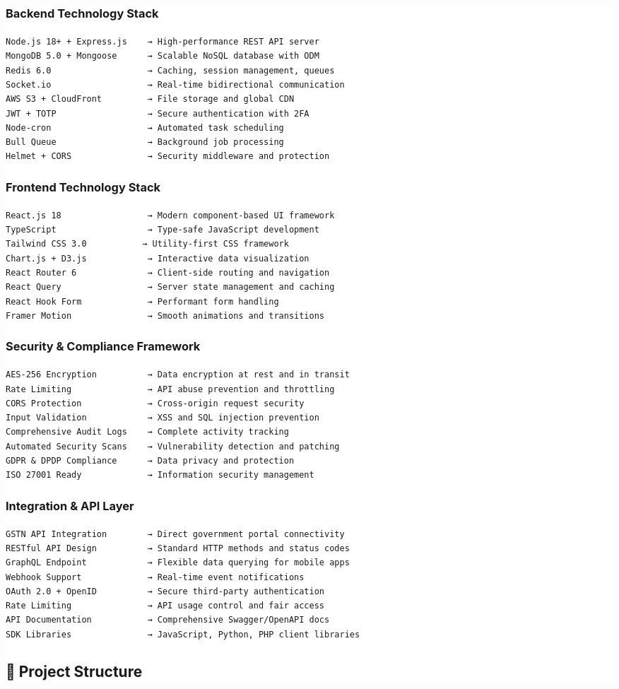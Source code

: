 ### **Backend Technology Stack**
```
Node.js 18+ + Express.js    → High-performance REST API server
MongoDB 5.0 + Mongoose      → Scalable NoSQL database with ODM
Redis 6.0                   → Caching, session management, queues
Socket.io                   → Real-time bidirectional communication
AWS S3 + CloudFront         → File storage and global CDN
JWT + TOTP                  → Secure authentication with 2FA
Node-cron                   → Automated task scheduling
Bull Queue                  → Background job processing
Helmet + CORS               → Security middleware and protection
```

### **Frontend Technology Stack**
```
React.js 18                 → Modern component-based UI framework
TypeScript                  → Type-safe JavaScript development
Tailwind CSS 3.0           → Utility-first CSS framework
Chart.js + D3.js            → Interactive data visualization
React Router 6              → Client-side routing and navigation
React Query                 → Server state management and caching
React Hook Form             → Performant form handling
Framer Motion               → Smooth animations and transitions
```

### **Security & Compliance Framework**
```
AES-256 Encryption          → Data encryption at rest and in transit
Rate Limiting               → API abuse prevention and throttling
CORS Protection             → Cross-origin request security
Input Validation            → XSS and SQL injection prevention
Comprehensive Audit Logs    → Complete activity tracking
Automated Security Scans    → Vulnerability detection and patching
GDPR & DPDP Compliance      → Data privacy and protection
ISO 27001 Ready             → Information security management
```

### **Integration & API Layer**
```
GSTN API Integration        → Direct government portal connectivity
RESTful API Design          → Standard HTTP methods and status codes
GraphQL Endpoint            → Flexible data querying for mobile apps
Webhook Support             → Real-time event notifications
OAuth 2.0 + OpenID          → Secure third-party authentication
Rate Limiting               → API usage control and fair access
API Documentation           → Comprehensive Swagger/OpenAPI docs
SDK Libraries               → JavaScript, Python, PHP client libraries
```

## 📁 **Project Structure**
